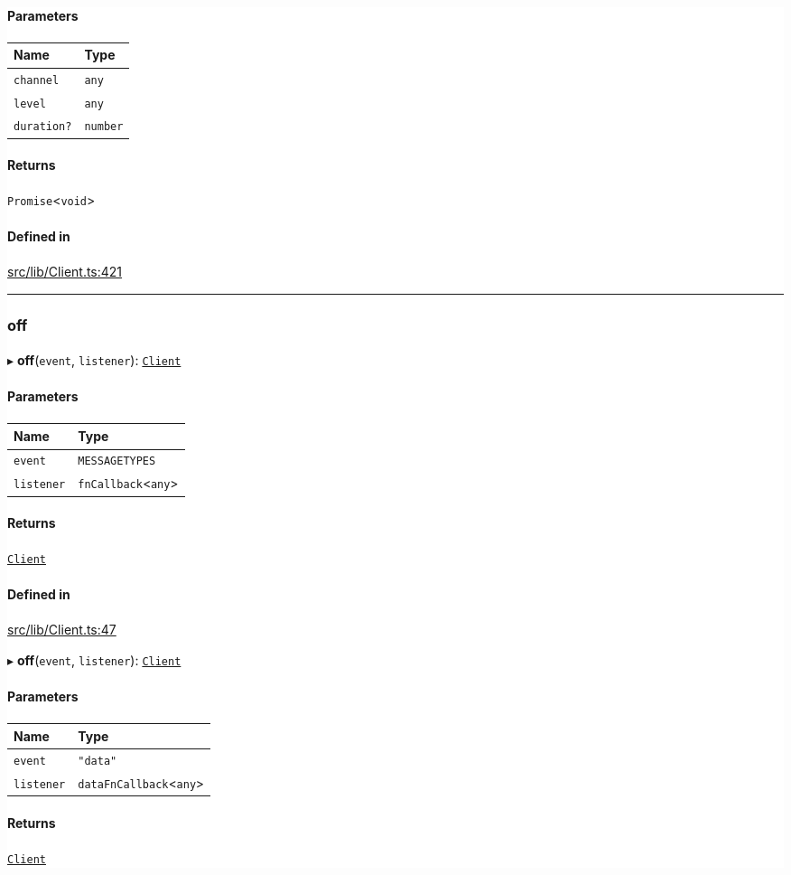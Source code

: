 #### Parameters

| Name | Type |
| :------ | :------ |
| `channel` | `any` |
| `level` | `any` |
| `duration?` | `number` |

#### Returns

`Promise`<`void`\>

#### Defined in

[src/lib/Client.ts:421](https://github.com/featherbear/presonus-studiolive-api/blob/1336438/src/lib/Client.ts#L421)

___

### off

▸ **off**(`event`, `listener`): [`Client`](Client.md)

#### Parameters

| Name | Type |
| :------ | :------ |
| `event` | `MESSAGETYPES` |
| `listener` | `fnCallback`<`any`\> |

#### Returns

[`Client`](Client.md)

#### Defined in

[src/lib/Client.ts:47](https://github.com/featherbear/presonus-studiolive-api/blob/1336438/src/lib/Client.ts#L47)

▸ **off**(`event`, `listener`): [`Client`](Client.md)

#### Parameters

| Name | Type |
| :------ | :------ |
| `event` | ``"data"`` |
| `listener` | `dataFnCallback`<`any`\> |

#### Returns

[`Client`](Client.md)
